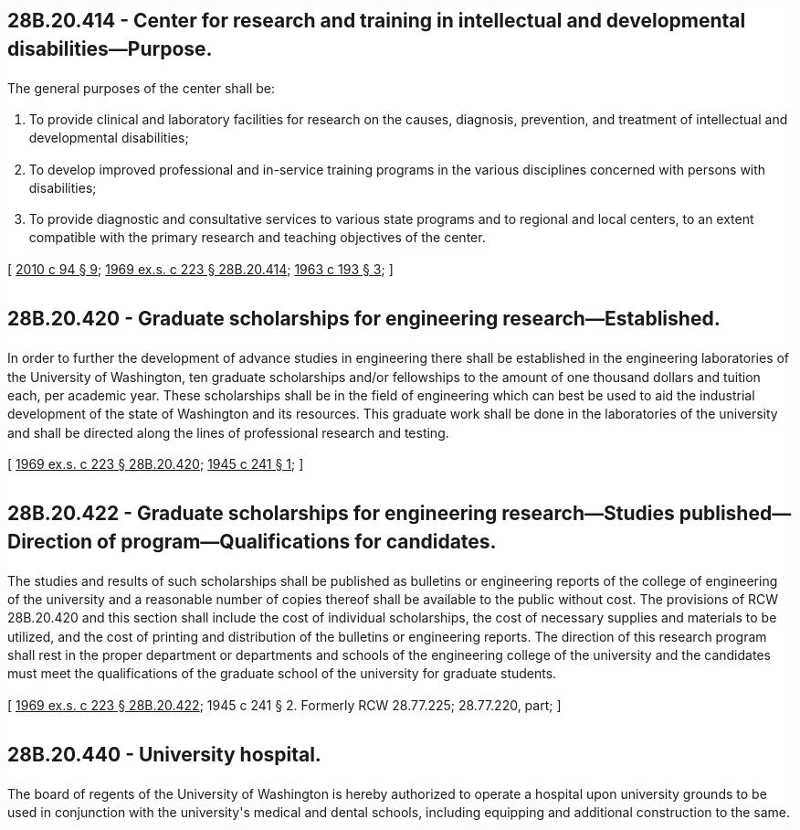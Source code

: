 ## 28B.20.414 - Center for research and training in intellectual and developmental disabilities—Purpose.
The general purposes of the center shall be:

1. To provide clinical and laboratory facilities for research on the causes, diagnosis, prevention, and treatment of intellectual and developmental disabilities;

2. To develop improved professional and in-service training programs in the various disciplines concerned with persons with disabilities;

3. To provide diagnostic and consultative services to various state programs and to regional and local centers, to an extent compatible with the primary research and teaching objectives of the center.

\[ [2010 c 94 § 9](http://lawfilesext.leg.wa.gov/biennium/2009-10/Pdf/Bills/Session%20Laws/House/2490.SL.pdf?cite=2010%20c%2094%20§%209); [1969 ex.s. c 223 § 28B.20.414](http://leg.wa.gov/CodeReviser/documents/sessionlaw/1969ex1c223.pdf?cite=1969%20ex.s.%20c%20223%20§%2028B.20.414); [1963 c 193 § 3](http://leg.wa.gov/CodeReviser/documents/sessionlaw/1963c193.pdf?cite=1963%20c%20193%20§%203); \]

## 28B.20.420 - Graduate scholarships for engineering research—Established.
In order to further the development of advance studies in engineering there shall be established in the engineering laboratories of the University of Washington, ten graduate scholarships and/or fellowships to the amount of one thousand dollars and tuition each, per academic year. These scholarships shall be in the field of engineering which can best be used to aid the industrial development of the state of Washington and its resources. This graduate work shall be done in the laboratories of the university and shall be directed along the lines of professional research and testing.

\[ [1969 ex.s. c 223 § 28B.20.420](http://leg.wa.gov/CodeReviser/documents/sessionlaw/1969ex1c223.pdf?cite=1969%20ex.s.%20c%20223%20§%2028B.20.420); [1945 c 241 § 1](http://leg.wa.gov/CodeReviser/documents/sessionlaw/1945c241.pdf?cite=1945%20c%20241%20§%201); \]

## 28B.20.422 - Graduate scholarships for engineering research—Studies published—Direction of program—Qualifications for candidates.
The studies and results of such scholarships shall be published as bulletins or engineering reports of the college of engineering of the university and a reasonable number of copies thereof shall be available to the public without cost. The provisions of RCW 28B.20.420 and this section shall include the cost of individual scholarships, the cost of necessary supplies and materials to be utilized, and the cost of printing and distribution of the bulletins or engineering reports. The direction of this research program shall rest in the proper department or departments and schools of the engineering college of the university and the candidates must meet the qualifications of the graduate school of the university for graduate students.

\[ [1969 ex.s. c 223 § 28B.20.422](http://leg.wa.gov/CodeReviser/documents/sessionlaw/1969ex1c223.pdf?cite=1969%20ex.s.%20c%20223%20§%2028B.20.422); 1945 c 241 § 2. Formerly RCW  28.77.225; 28.77.220, part; \]

## 28B.20.440 - University hospital.
The board of regents of the University of Washington is hereby authorized to operate a hospital upon university grounds to be used in conjunction with the university's medical and dental schools, including equipping and additional construction to the same.
